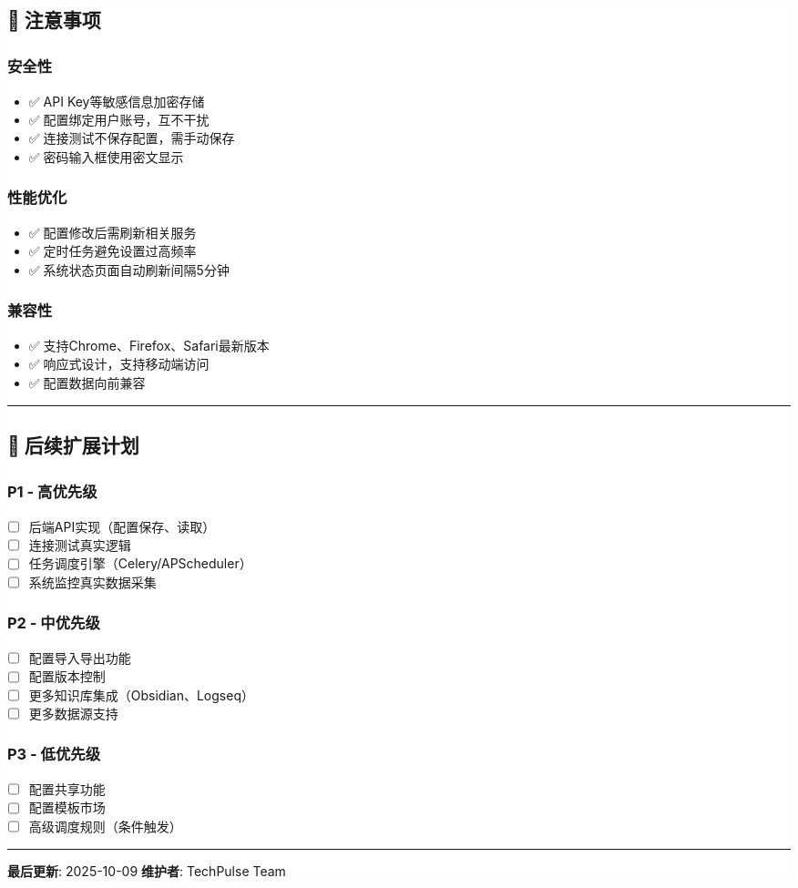 
## 📝 注意事项

### 安全性
- ✅ API Key等敏感信息加密存储
- ✅ 配置绑定用户账号，互不干扰
- ✅ 连接测试不保存配置，需手动保存
- ✅ 密码输入框使用密文显示

### 性能优化
- ✅ 配置修改后需刷新相关服务
- ✅ 定时任务避免设置过高频率
- ✅ 系统状态页面自动刷新间隔5分钟

### 兼容性
- ✅ 支持Chrome、Firefox、Safari最新版本
- ✅ 响应式设计，支持移动端访问
- ✅ 配置数据向前兼容

---

## 🔄 后续扩展计划

### P1 - 高优先级
- [ ] 后端API实现（配置保存、读取）
- [ ] 连接测试真实逻辑
- [ ] 任务调度引擎（Celery/APScheduler）
- [ ] 系统监控真实数据采集

### P2 - 中优先级
- [ ] 配置导入导出功能
- [ ] 配置版本控制
- [ ] 更多知识库集成（Obsidian、Logseq）
- [ ] 更多数据源支持

### P3 - 低优先级
- [ ] 配置共享功能
- [ ] 配置模板市场
- [ ] 高级调度规则（条件触发）

---

**最后更新**: 2025-10-09
**维护者**: TechPulse Team
